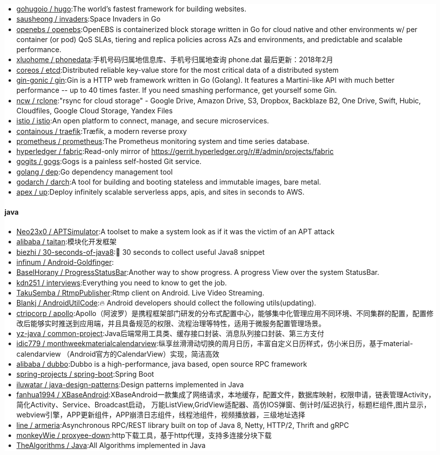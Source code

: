 * [gohugoio / hugo](https://github.com/gohugoio/hugo):The world’s fastest framework for building websites.
* [sausheong / invaders](https://github.com/sausheong/invaders):Space Invaders in Go
* [openebs / openebs](https://github.com/openebs/openebs):OpenEBS is containerized block storage written in Go for cloud native and other environments w/ per container (or pod) QoS SLAs, tiering and replica policies across AZs and environments, and predictable and scalable performance.
* [xluohome / phonedata](https://github.com/xluohome/phonedata):手机号码归属地信息库、手机号归属地查询 phone.dat 最后更新：2018年2月
* [coreos / etcd](https://github.com/coreos/etcd):Distributed reliable key-value store for the most critical data of a distributed system
* [gin-gonic / gin](https://github.com/gin-gonic/gin):Gin is a HTTP web framework written in Go (Golang). It features a Martini-like API with much better performance -- up to 40 times faster. If you need smashing performance, get yourself some Gin.
* [ncw / rclone](https://github.com/ncw/rclone):"rsync for cloud storage" - Google Drive, Amazon Drive, S3, Dropbox, Backblaze B2, One Drive, Swift, Hubic, Cloudfiles, Google Cloud Storage, Yandex Files
* [istio / istio](https://github.com/istio/istio):An open platform to connect, manage, and secure microservices.
* [containous / traefik](https://github.com/containous/traefik):Træfik, a modern reverse proxy
* [prometheus / prometheus](https://github.com/prometheus/prometheus):The Prometheus monitoring system and time series database.
* [hyperledger / fabric](https://github.com/hyperledger/fabric):Read-only mirror of https://gerrit.hyperledger.org/r/#/admin/projects/fabric
* [gogits / gogs](https://github.com/gogits/gogs):Gogs is a painless self-hosted Git service.
* [golang / dep](https://github.com/golang/dep):Go dependency management tool
* [godarch / darch](https://github.com/godarch/darch):A tool for building and booting stateless and immutable images, bare metal.
* [apex / up](https://github.com/apex/up):Deploy infinitely scalable serverless apps, apis, and sites in seconds to AWS.

#### java
* [Neo23x0 / APTSimulator](https://github.com/Neo23x0/APTSimulator):A toolset to make a system look as if it was the victim of an APT attack
* [alibaba / taitan](https://github.com/alibaba/taitan):模块化开发框架
* [biezhi / 30-seconds-of-java8](https://github.com/biezhi/30-seconds-of-java8):🎱 30 seconds to collect useful Java8 snippet
* [infinum / Android-Goldfinger](https://github.com/infinum/Android-Goldfinger):
* [BaselHorany / ProgressStatusBar](https://github.com/BaselHorany/ProgressStatusBar):Another way to show progress. A progress View over the system StatusBar.
* [kdn251 / interviews](https://github.com/kdn251/interviews):Everything you need to know to get the job.
* [TakuSemba / RtmpPublisher](https://github.com/TakuSemba/RtmpPublisher):Rtmp client on Android. Live Video Streaming.
* [Blankj / AndroidUtilCode](https://github.com/Blankj/AndroidUtilCode):🔥 Android developers should collect the following utils(updating).
* [ctripcorp / apollo](https://github.com/ctripcorp/apollo):Apollo（阿波罗）是携程框架部门研发的分布式配置中心，能够集中化管理应用不同环境、不同集群的配置，配置修改后能够实时推送到应用端，并且具备规范的权限、流程治理等特性，适用于微服务配置管理场景。
* [yz-java / common-project](https://github.com/yz-java/common-project):Java后端常用工具类、缓存接口封装、消息队列接口封装、第三方支付
* [idic779 / monthweekmaterialcalendarview](https://github.com/idic779/monthweekmaterialcalendarview):纵享丝滑滑动切换的周月日历，丰富自定义日历样式，仿小米日历，基于material-calendarview （Android官方的CalendarView）实现，简洁高效
* [alibaba / dubbo](https://github.com/alibaba/dubbo):Dubbo is a high-performance, java based, open source RPC framework
* [spring-projects / spring-boot](https://github.com/spring-projects/spring-boot):Spring Boot
* [iluwatar / java-design-patterns](https://github.com/iluwatar/java-design-patterns):Design patterns implemented in Java
* [fanhua1994 / XBaseAndroid](https://github.com/fanhua1994/XBaseAndroid):XBaseAndroid一款集成了网络请求，本地缓存，配置文件，数据库映射，权限申请，链表管理Activity，简化Activity、Service、Broadcast启动， 万能ListView,GridView适配器、高仿IOS弹窗、倒计时/延迟执行，标题栏组件,图片显示，webview引擎，APP更新组件，APP崩溃日志组件，线程池组件，视频播放器，三级地址选择
* [line / armeria](https://github.com/line/armeria):Asynchronous RPC/REST library built on top of Java 8, Netty, HTTP/2, Thrift and gRPC
* [monkeyWie / proxyee-down](https://github.com/monkeyWie/proxyee-down):http下载工具，基于http代理，支持多连接分块下载
* [TheAlgorithms / Java](https://github.com/TheAlgorithms/Java):All Algorithms implemented in Java